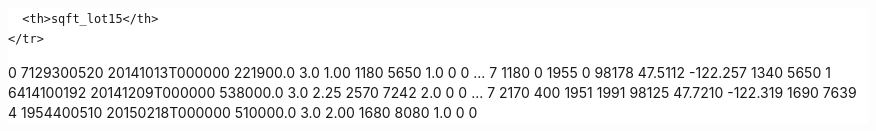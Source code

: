       <th>sqft_lot15</th>
    </tr>
  </thead>
  <tbody>
    <tr>
      <th>0</th>
      <td>7129300520</td>
      <td>20141013T000000</td>
      <td>221900.0</td>
      <td>3.0</td>
      <td>1.00</td>
      <td>1180</td>
      <td>5650</td>
      <td>1.0</td>
      <td>0</td>
      <td>0</td>
      <td>...</td>
      <td>7</td>
      <td>1180</td>
      <td>0</td>
      <td>1955</td>
      <td>0</td>
      <td>98178</td>
      <td>47.5112</td>
      <td>-122.257</td>
      <td>1340</td>
      <td>5650</td>
    </tr>
    <tr>
      <th>1</th>
      <td>6414100192</td>
      <td>20141209T000000</td>
      <td>538000.0</td>
      <td>3.0</td>
      <td>2.25</td>
      <td>2570</td>
      <td>7242</td>
      <td>2.0</td>
      <td>0</td>
      <td>0</td>
      <td>...</td>
      <td>7</td>
      <td>2170</td>
      <td>400</td>
      <td>1951</td>
      <td>1991</td>
      <td>98125</td>
      <td>47.7210</td>
      <td>-122.319</td>
      <td>1690</td>
      <td>7639</td>
    </tr>
    <tr>
      <th>4</th>
      <td>1954400510</td>
      <td>20150218T000000</td>
      <td>510000.0</td>
      <td>3.0</td>
      <td>2.00</td>
      <td>1680</td>
      <td>8080</td>
      <td>1.0</td>
      <td>0</td>
      <td>0</td>